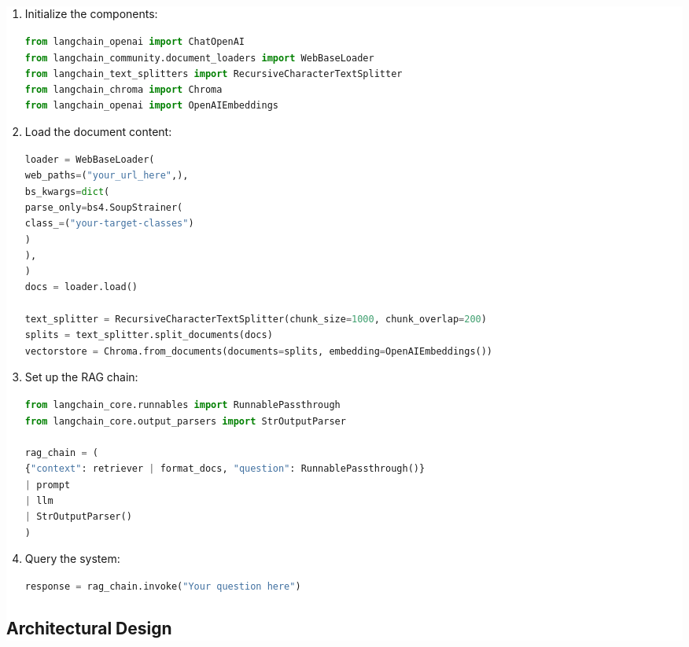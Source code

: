 1. Initialize the components:
    
    ```python
    from langchain_openai import ChatOpenAI
    from langchain_community.document_loaders import WebBaseLoader
    from langchain_text_splitters import RecursiveCharacterTextSplitter
    from langchain_chroma import Chroma
    from langchain_openai import OpenAIEmbeddings
   ``` 
2. Load the document content:
    
    ```python
    loader = WebBaseLoader(
    web_paths=("your_url_here",),
    bs_kwargs=dict(
    parse_only=bs4.SoupStrainer(
    class_=("your-target-classes")
    )
    ),
    )
    docs = loader.load()
   
   text_splitter = RecursiveCharacterTextSplitter(chunk_size=1000, chunk_overlap=200)
    splits = text_splitter.split_documents(docs)
   vectorstore = Chroma.from_documents(documents=splits, embedding=OpenAIEmbeddings())
   ```

3. Set up the RAG chain:
    
    ```python
    from langchain_core.runnables import RunnablePassthrough
    from langchain_core.output_parsers import StrOutputParser
   
   rag_chain = (
    {"context": retriever | format_docs, "question": RunnablePassthrough()}
    | prompt
    | llm
    | StrOutputParser()
    )
   ```

4. Query the system:
    
    ```python
    response = rag_chain.invoke("Your question here")
   ```

## Architectural Design
